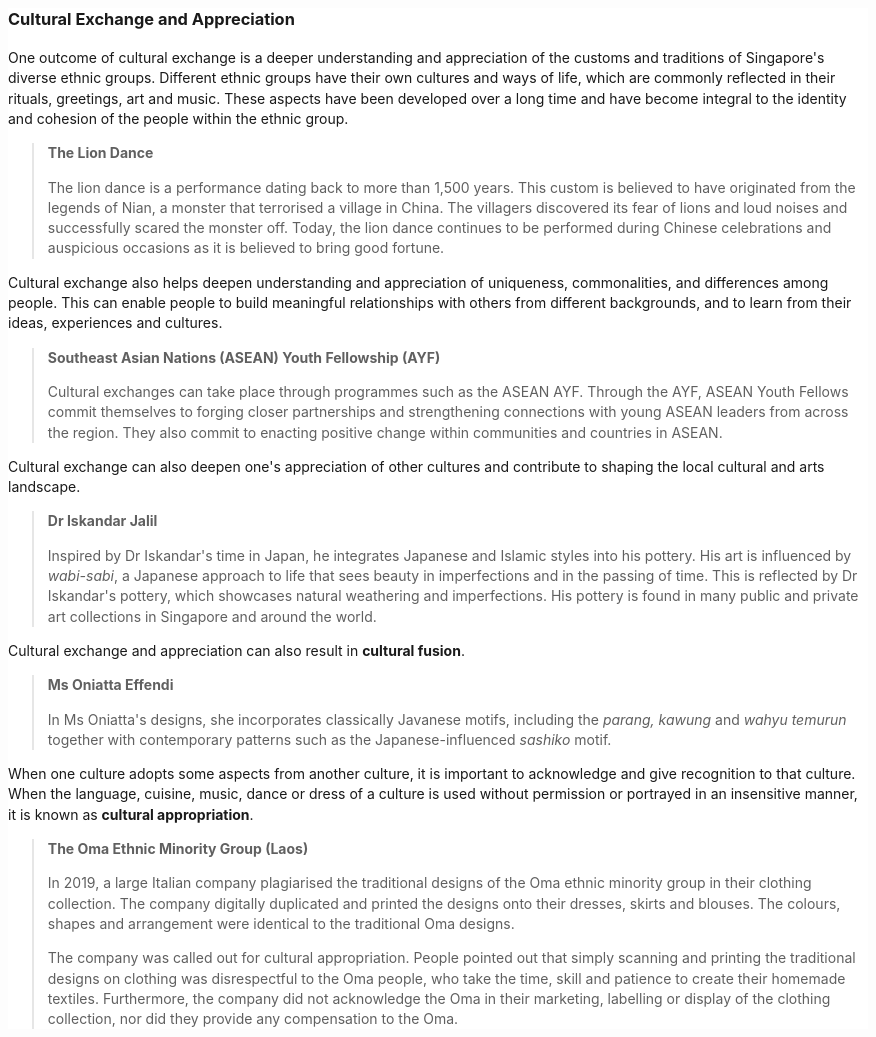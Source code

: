 ### Cultural Exchange and Appreciation

One outcome of cultural exchange is a deeper understanding and appreciation of the customs and traditions of Singapore's diverse ethnic groups. Different ethnic groups have their own cultures and ways of life, which are commonly reflected in their rituals, greetings, art and music. These aspects have been developed over a long time and have become integral to the identity and cohesion of the people within the ethnic group.

> __The Lion Dance__
>
> The lion dance is a performance dating back to more than 1,500 years. This custom is believed to have originated from the legends of Nian, a monster that terrorised a village in China. The villagers discovered its fear of lions and loud noises and successfully scared the monster off. Today, the lion dance continues to be performed during Chinese celebrations and auspicious occasions as it is believed to bring good fortune.

Cultural exchange also helps deepen understanding and appreciation of uniqueness, commonalities, and differences among people. This can enable people to build meaningful relationships with others from different backgrounds, and to learn from their ideas, experiences and cultures.

> __Southeast Asian Nations (ASEAN) Youth Fellowship (AYF)__
>
> Cultural exchanges can take place through programmes such as the ASEAN AYF. Through the AYF, ASEAN Youth Fellows commit themselves to forging closer partnerships and strengthening connections with young ASEAN leaders from across the region. They also commit to enacting positive change within communities and countries in ASEAN.

Cultural exchange can also deepen one's appreciation of other cultures and contribute to shaping the local cultural and arts landscape.

> __Dr Iskandar Jalil__
>
> Inspired by Dr Iskandar's time in Japan, he integrates Japanese and Islamic styles into his pottery. His art is influenced by *wabi-sabi*, a Japanese approach to life that sees beauty in imperfections and in the passing of time. This is reflected by Dr Iskandar's pottery, which showcases natural weathering and imperfections. His pottery is found in many public and private art collections in Singapore and around the world.

Cultural exchange and appreciation can also result in __cultural fusion__. 

> __Ms Oniatta Effendi__
>
> In Ms Oniatta's designs, she incorporates classically Javanese motifs, including the *parang, kawung* and *wahyu temurun* together with contemporary patterns such as the Japanese-influenced *sashiko* motif.

When one culture adopts some aspects from another culture, it is important to acknowledge and give recognition to that culture. When the language, cuisine, music, dance or dress of a culture is used without permission or portrayed in an insensitive manner, it is known as __cultural appropriation__.

> __The Oma Ethnic Minority Group (Laos)__
>
> In 2019, a large Italian company plagiarised the traditional designs of the Oma ethnic minority group in their clothing collection. The company digitally duplicated and printed the designs onto their dresses, skirts and blouses. The colours, shapes and arrangement were identical to the traditional Oma designs.
>
> The company was called out for cultural appropriation. People pointed out that simply scanning and printing the traditional designs on clothing was disrespectful to the Oma people, who take the time, skill and patience to create their homemade textiles. Furthermore, the company did not acknowledge the Oma in their marketing, labelling or display of the clothing collection, nor did they provide any compensation to the Oma.
